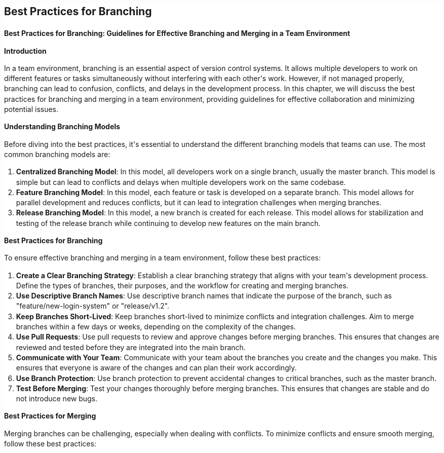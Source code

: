 ## Best Practices for Branching
**Best Practices for Branching: Guidelines for Effective Branching and Merging in a Team Environment**

**Introduction**

In a team environment, branching is an essential aspect of version control systems. It allows multiple developers to work on different features or tasks simultaneously without interfering with each other's work. However, if not managed properly, branching can lead to confusion, conflicts, and delays in the development process. In this chapter, we will discuss the best practices for branching and merging in a team environment, providing guidelines for effective collaboration and minimizing potential issues.

**Understanding Branching Models**

Before diving into the best practices, it's essential to understand the different branching models that teams can use. The most common branching models are:

1. **Centralized Branching Model**: In this model, all developers work on a single branch, usually the master branch. This model is simple but can lead to conflicts and delays when multiple developers work on the same codebase.
2. **Feature Branching Model**: In this model, each feature or task is developed on a separate branch. This model allows for parallel development and reduces conflicts, but it can lead to integration challenges when merging branches.
3. **Release Branching Model**: In this model, a new branch is created for each release. This model allows for stabilization and testing of the release branch while continuing to develop new features on the main branch.

**Best Practices for Branching**

To ensure effective branching and merging in a team environment, follow these best practices:

1. **Create a Clear Branching Strategy**: Establish a clear branching strategy that aligns with your team's development process. Define the types of branches, their purposes, and the workflow for creating and merging branches.
2. **Use Descriptive Branch Names**: Use descriptive branch names that indicate the purpose of the branch, such as "feature/new-login-system" or "release/v1.2".
3. **Keep Branches Short-Lived**: Keep branches short-lived to minimize conflicts and integration challenges. Aim to merge branches within a few days or weeks, depending on the complexity of the changes.
4. **Use Pull Requests**: Use pull requests to review and approve changes before merging branches. This ensures that changes are reviewed and tested before they are integrated into the main branch.
5. **Communicate with Your Team**: Communicate with your team about the branches you create and the changes you make. This ensures that everyone is aware of the changes and can plan their work accordingly.
6. **Use Branch Protection**: Use branch protection to prevent accidental changes to critical branches, such as the master branch.
7. **Test Before Merging**: Test your changes thoroughly before merging branches. This ensures that changes are stable and do not introduce new bugs.

**Best Practices for Merging**

Merging branches can be challenging, especially when dealing with conflicts. To minimize conflicts and ensure smooth merging, follow these best practices:
